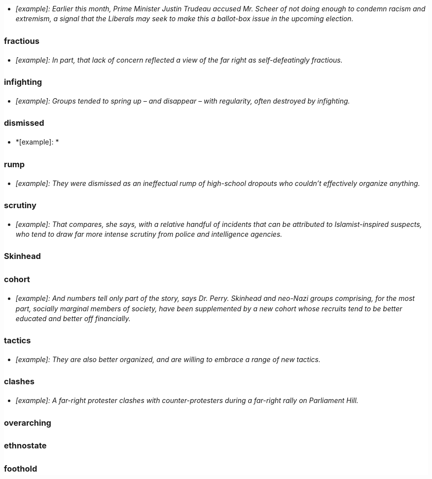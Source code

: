 * *[example]:  Earlier this month, Prime Minister Justin Trudeau accused Mr. Scheer of not doing enough to condemn racism and extremism, a signal that the Liberals may seek to make this a ballot-box issue in the upcoming election.*

### fractious

* *[example]: In part, that lack of concern reflected a view of the far right as self-defeatingly fractious.*

### infighting

* *[example]: Groups tended to spring up – and disappear ­– with regularity, often destroyed by infighting.*

### dismissed

* *[example]: *

### rump

* *[example]: They were dismissed as an ineffectual rump of high-school dropouts who couldn’t effectively organize anything.*

### scrutiny

* *[example]: That compares, she says, with a relative handful of incidents that can be attributed to Islamist-inspired suspects, who tend to draw far more intense scrutiny from police and intelligence agencies.*

### Skinhead

### cohort

* *[example]: And numbers tell only part of the story, says Dr. Perry. Skinhead and neo-Nazi groups comprising, for the most part, socially marginal members of society, have been supplemented by a new cohort whose recruits tend to be better educated and better off financially.*

### tactics

* *[example]: They are also better organized, and are willing to embrace a range of new tactics.*

### clashes

* *[example]: A far-right protester clashes with counter-protesters during a far-right rally on Parliament Hill.*

### overarching

### ethnostate

### foothold
